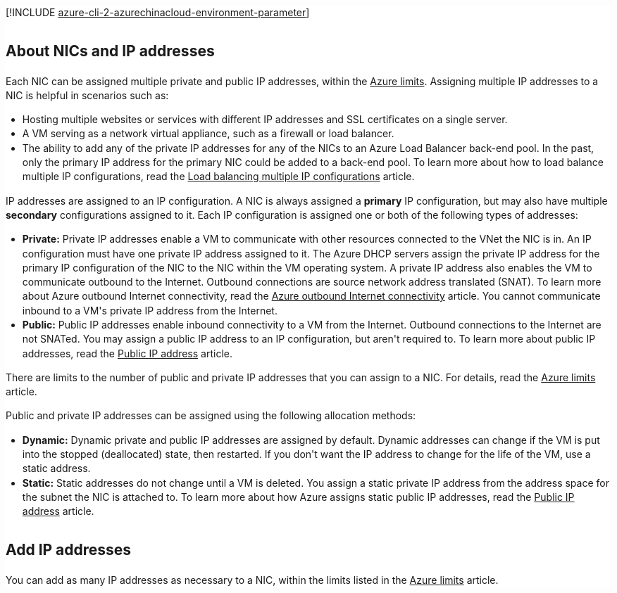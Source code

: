 [!INCLUDE [azure-cli-2-azurechinacloud-environment-parameter](../../includes/azure-cli-2-azurechinacloud-environment-parameter.md)]

## <a name="about"></a>About NICs and IP addresses

Each NIC can be assigned multiple private and public IP addresses, within the [Azure limits](../azure-subscription-service-limits.md?toc=%2fvirtual-network%2ftoc.json#azure-resource-manager-virtual-networking-limits). Assigning multiple IP addresses to a NIC is helpful in scenarios such as:
- Hosting multiple websites or services with different IP addresses and SSL certificates on a single server.
- A VM serving as a network virtual appliance, such as a firewall or load balancer.
- The ability to add any of the private IP addresses for any of the NICs to an Azure Load Balancer back-end pool. In the past, only the primary IP address for the primary NIC could be added to a back-end pool. To learn more about how to load balance multiple IP configurations, read the [Load balancing multiple IP configurations](../load-balancer/load-balancer-multiple-ip.md?toc=%2fvirtual-network%2ftoc.json) article.

IP addresses are assigned to an IP configuration. A NIC is always assigned a **primary** IP configuration, but may also have multiple **secondary** configurations assigned to it. Each IP configuration is assigned one or both of the following types of addresses:
- **Private:** Private IP addresses enable a VM to communicate with other resources connected to the VNet the NIC is in. An IP configuration must have one private IP address assigned to it. The Azure DHCP servers assign the private IP address for the primary IP configuration of the NIC to the NIC within the VM operating system. A private IP address also enables the VM to communicate outbound to the Internet. Outbound connections are source network address translated (SNAT). To learn more about Azure outbound Internet connectivity, read the [Azure outbound Internet connectivity](../load-balancer/load-balancer-outbound-connections.md?toc=%2fvirtual-network%2ftoc.json) article. You cannot communicate inbound to a VM's private IP address from the Internet.
- **Public:** Public IP addresses enable inbound connectivity to a VM from the Internet. Outbound connections to the Internet are not SNATed. You may assign a public IP address to an IP configuration, but aren't required to. To learn more about public IP addresses, read the [Public IP address](virtual-network-public-ip-address.md) article.

There are limits to the number of public and private IP addresses that you can assign to a NIC. For details, read the [Azure limits](../azure-subscription-service-limits.md?toc=%2fvirtual-network%2ftoc.json#azure-resource-manager-virtual-networking-limits) article.

Public and private IP addresses can be assigned using the following allocation methods:
- **Dynamic:** Dynamic private and public IP addresses are assigned by default. Dynamic addresses can change if the VM is put into the stopped (deallocated) state, then restarted. If you don't want the IP address to change for the life of the VM, use a static address.
- **Static:** Static addresses do not change until a VM is deleted. You assign a static private IP address from the address space for the subnet the NIC is attached to. To learn more about how Azure assigns static public IP addresses, read the [Public IP address](virtual-network-public-ip-address.md) article.

## <a name="create-ip-config"></a>Add IP addresses

You can add as many IP addresses as necessary to a NIC, within the limits listed in the [Azure limits](../azure-subscription-service-limits.md?toc=%2fvirtual-network%2ftoc.json#azure-resource-manager-virtual-networking-limits) article.
